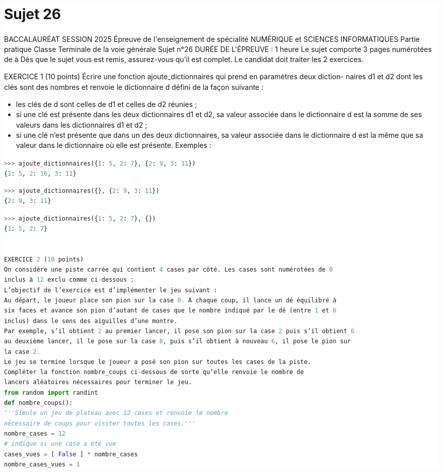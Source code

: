 
# Sujet 26

BACCALAURÉAT
SESSION 2025
Épreuve de l'enseignement de spécialité
NUMÉRIQUE et SCIENCES
INFORMATIQUES
Partie pratique
Classe Terminale de la voie générale
Sujet n°26
DURÉE DE L'ÉPREUVE : 1 heure
Le sujet comporte 3 pages numérotées de à 
Dès que le sujet vous est remis, assurez-vous qu’il est complet.
Le candidat doit traiter les 2 exercices.


EXERCICE 1 (10 points)
Écrire une fonction ajoute_dictionnaires qui prend en paramètres deux diction-
naires d1 et d2 dont les clés sont des nombres et renvoie le dictionnaire d défini de la façon
suivante :
- les clés de d sont celles de d1 et celles de d2 réunies ;
- si une clé est présente dans les deux dictionnaires d1 et d2, sa valeur associée dans
le dictionnaire d est la somme de ses valeurs dans les dictionnaires d1 et d2 ;
- si une clé n’est présente que dans un des deux dictionnaires, sa valeur associée dans
le dictionnaire d est la même que sa valeur dans le dictionnaire où elle est présente.
Exemples :


```python
>>> ajoute_dictionnaires({1: 5, 2: 7}, {2: 9, 3: 11})
{1: 5, 2: 16, 3: 11}
```


```python
>>> ajoute_dictionnaires({}, {2: 9, 3: 11})
{2: 9, 3: 11}
```


```python
>>> ajoute_dictionnaires({1: 5, 2: 7}, {})
{1: 5, 2: 7}


EXERCICE 2 (10 points)
On considère une piste carrée qui contient 4 cases par côté. Les cases sont numérotées de 0
inclus à 12 exclu comme ci-dessous :
L’objectif de l’exercice est d’implémenter le jeu suivant :
Au départ, le joueur place son pion sur la case 0. A chaque coup, il lance un dé équilibré à
six faces et avance son pion d’autant de cases que le nombre indiqué par le dé (entre 1 et 6
inclus) dans le sens des aiguilles d’une montre.
Par exemple, s’il obtient 2 au premier lancer, il pose son pion sur la case 2 puis s’il obtient 6
au deuxième lancer, il le pose sur la case 8, puis s’il obtient à nouveau 6, il pose le pion sur
la case 2.
Le jeu se termine lorsque le joueur a posé son pion sur toutes les cases de la piste.
Compléter la fonction nombre_coups ci-dessous de sorte qu’elle renvoie le nombre de
lancers aléatoires nécessaires pour terminer le jeu.
from random import randint
def nombre_coups():
'''Simule un jeu de plateau avec 12 cases et renvoie le nombre
nécessaire de coups pour visiter toutes les cases.'''
nombre_cases = 12
# indique si une case a été vue
cases_vues = [ False ] * nombre_cases
nombre_cases_vues = 1
```